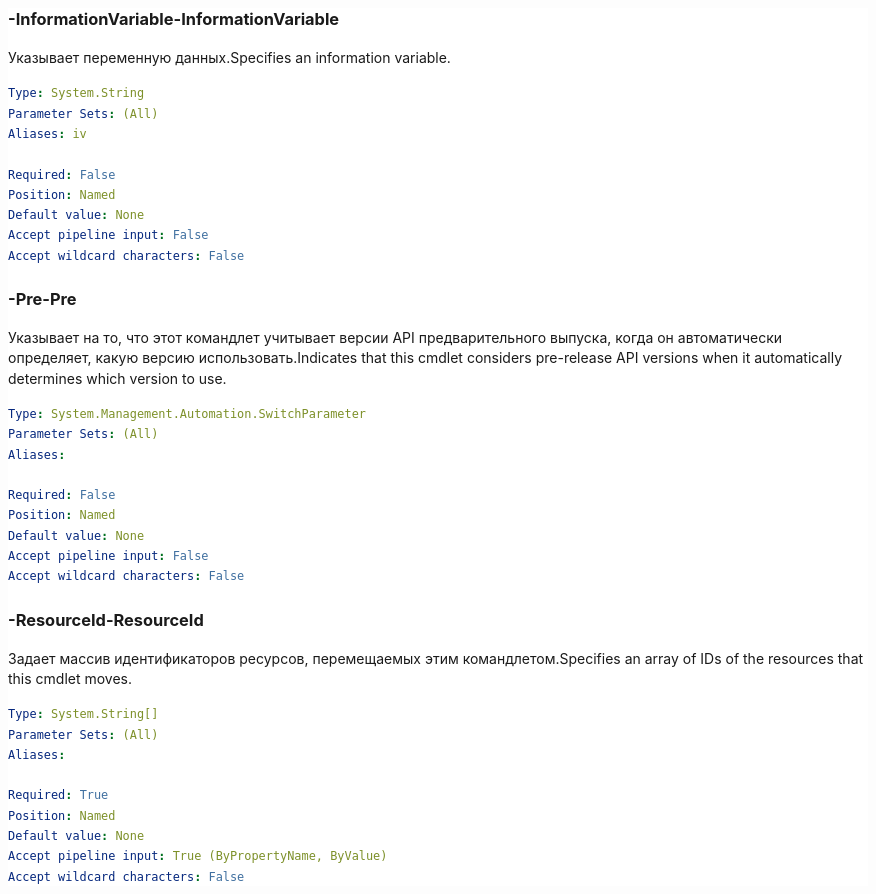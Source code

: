 ### <span data-ttu-id="c6d13-134">-InformationVariable</span><span class="sxs-lookup"><span data-stu-id="c6d13-134">-InformationVariable</span></span>
<span data-ttu-id="c6d13-135">Указывает переменную данных.</span><span class="sxs-lookup"><span data-stu-id="c6d13-135">Specifies an information variable.</span></span>

```yaml
Type: System.String
Parameter Sets: (All)
Aliases: iv

Required: False
Position: Named
Default value: None
Accept pipeline input: False
Accept wildcard characters: False
```

### <span data-ttu-id="c6d13-136">-Pre</span><span class="sxs-lookup"><span data-stu-id="c6d13-136">-Pre</span></span>
<span data-ttu-id="c6d13-137">Указывает на то, что этот командлет учитывает версии API предварительного выпуска, когда он автоматически определяет, какую версию использовать.</span><span class="sxs-lookup"><span data-stu-id="c6d13-137">Indicates that this cmdlet considers pre-release API versions when it automatically determines which version to use.</span></span>

```yaml
Type: System.Management.Automation.SwitchParameter
Parameter Sets: (All)
Aliases:

Required: False
Position: Named
Default value: None
Accept pipeline input: False
Accept wildcard characters: False
```

### <span data-ttu-id="c6d13-138">-ResourceId</span><span class="sxs-lookup"><span data-stu-id="c6d13-138">-ResourceId</span></span>
<span data-ttu-id="c6d13-139">Задает массив идентификаторов ресурсов, перемещаемых этим командлетом.</span><span class="sxs-lookup"><span data-stu-id="c6d13-139">Specifies an array of IDs of the resources that this cmdlet moves.</span></span>

```yaml
Type: System.String[]
Parameter Sets: (All)
Aliases:

Required: True
Position: Named
Default value: None
Accept pipeline input: True (ByPropertyName, ByValue)
Accept wildcard characters: False
```
